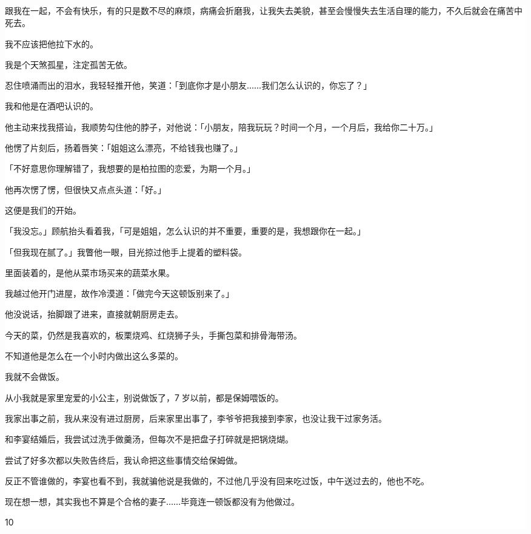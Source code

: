 跟我在一起，不会有快乐，有的只是数不尽的麻烦，病痛会折磨我，让我失去美貌，甚至会慢慢失去生活自理的能力，不久后就会在痛苦中死去。


我不应该把他拉下水的。


我是个天煞孤星，注定孤苦无依。


忍住喷涌而出的泪水，我轻轻推开他，笑道：「到底你才是小朋友……我们怎么认识的，你忘了？」


我和他是在酒吧认识的。


他主动来找我搭讪，我顺势勾住他的脖子，对他说：「小朋友，陪我玩玩？时间一个月，一个月后，我给你二十万。」


他愣了片刻后，扬着唇笑：「姐姐这么漂亮，不给钱我也赚了。」


「不好意思你理解错了，我想要的是柏拉图的恋爱，为期一个月。」


他再次愣了愣，但很快又点点头道：「好。」


这便是我们的开始。


「我没忘。」顾航抬头看着我，「可是姐姐，怎么认识的并不重要，重要的是，我想跟你在一起。」


「但我现在腻了。」我瞥他一眼，目光掠过他手上提着的塑料袋。


里面装着的，是他从菜市场买来的蔬菜水果。


我越过他开门进屋，故作冷漠道：「做完今天这顿饭别来了。」


他没说话，抬脚跟了进来，直接就朝厨房走去。


今天的菜，仍然是我喜欢的，板栗烧鸡、红烧狮子头，手撕包菜和排骨海带汤。


不知道他是怎么在一个小时内做出这么多菜的。


我就不会做饭。


从小我就是家里宠爱的小公主，别说做饭了，7 岁以前，都是保姆喂饭的。


我家出事之前，我从来没有进过厨房，后来家里出事了，李爷爷把我接到李家，也没让我干过家务活。


和李宴结婚后，我尝试过洗手做羹汤，但每次不是把盘子打碎就是把锅烧煳。


尝试了好多次都以失败告终后，我认命把这些事情交给保姆做。


反正不管谁做的，李宴也看不到，我就骗他说是我做的，不过他几乎没有回来吃过饭，中午送过去的，他也不吃。


现在想一想，其实我也不算是个合格的妻子……毕竟连一顿饭都没有为他做过。


10
